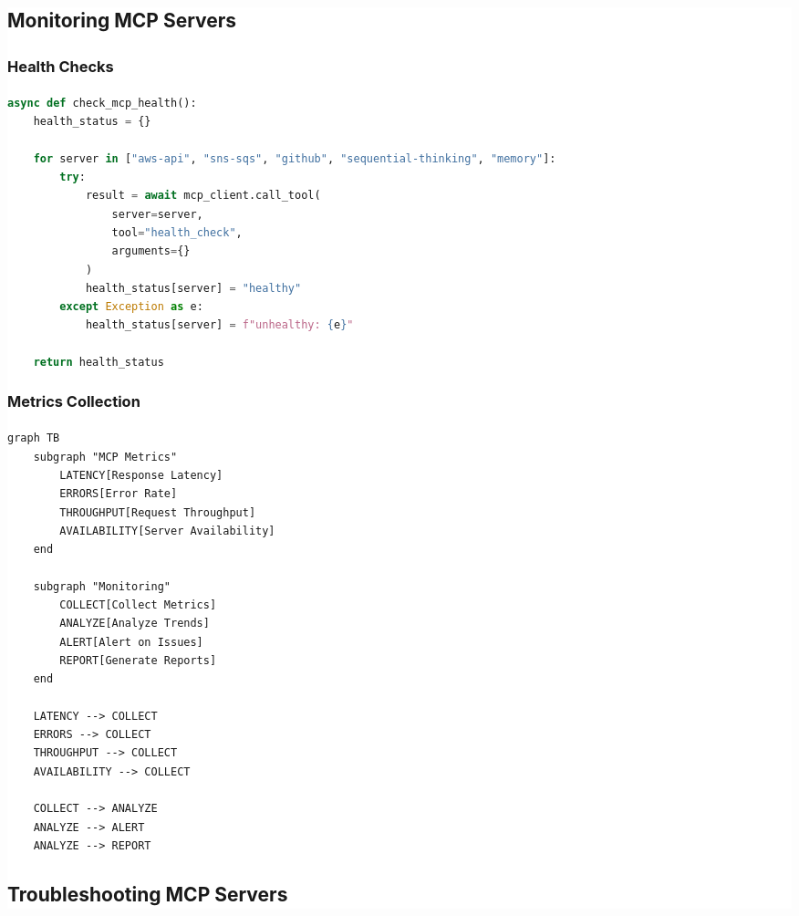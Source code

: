 ## Monitoring MCP Servers

### Health Checks

```python
async def check_mcp_health():
    health_status = {}
    
    for server in ["aws-api", "sns-sqs", "github", "sequential-thinking", "memory"]:
        try:
            result = await mcp_client.call_tool(
                server=server,
                tool="health_check",
                arguments={}
            )
            health_status[server] = "healthy"
        except Exception as e:
            health_status[server] = f"unhealthy: {e}"
    
    return health_status
```

### Metrics Collection

```mermaid
graph TB
    subgraph "MCP Metrics"
        LATENCY[Response Latency]
        ERRORS[Error Rate]
        THROUGHPUT[Request Throughput]
        AVAILABILITY[Server Availability]
    end
    
    subgraph "Monitoring"
        COLLECT[Collect Metrics]
        ANALYZE[Analyze Trends]
        ALERT[Alert on Issues]
        REPORT[Generate Reports]
    end
    
    LATENCY --> COLLECT
    ERRORS --> COLLECT
    THROUGHPUT --> COLLECT
    AVAILABILITY --> COLLECT
    
    COLLECT --> ANALYZE
    ANALYZE --> ALERT
    ANALYZE --> REPORT
```

## Troubleshooting MCP Servers
